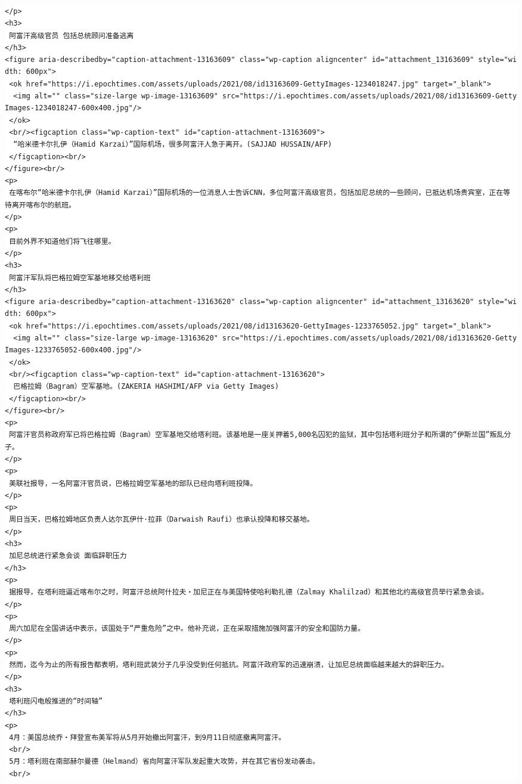     </p>
    <h3>
     阿富汗高级官员 包括总统顾问准备逃离
    </h3>
    <figure aria-describedby="caption-attachment-13163609" class="wp-caption aligncenter" id="attachment_13163609" style="width: 600px">
     <ok href="https://i.epochtimes.com/assets/uploads/2021/08/id13163609-GettyImages-1234018247.jpg" target="_blank">
      <img alt="" class="size-large wp-image-13163609" src="https://i.epochtimes.com/assets/uploads/2021/08/id13163609-GettyImages-1234018247-600x400.jpg"/>
     </ok>
     <br/><figcaption class="wp-caption-text" id="caption-attachment-13163609">
      “哈米德卡尔扎伊（Hamid Karzai）”国际机场，很多阿富汗人急于离开。(SAJJAD HUSSAIN/AFP)
     </figcaption><br/>
    </figure><br/>
    <p>
     在喀布尔“哈米德卡尔扎伊（Hamid Karzai）”国际机场的一位消息人士告诉CNN，多位阿富汗高级官员，包括加尼总统的一些顾问，已抵达机场贵宾室，正在等待离开喀布尔的航班。
    </p>
    <p>
     目前外界不知道他们将飞往哪里。
    </p>
    <h3>
     阿富汗军队将巴格拉姆空军基地移交给塔利班
    </h3>
    <figure aria-describedby="caption-attachment-13163620" class="wp-caption aligncenter" id="attachment_13163620" style="width: 600px">
     <ok href="https://i.epochtimes.com/assets/uploads/2021/08/id13163620-GettyImages-1233765052.jpg" target="_blank">
      <img alt="" class="size-large wp-image-13163620" src="https://i.epochtimes.com/assets/uploads/2021/08/id13163620-GettyImages-1233765052-600x400.jpg"/>
     </ok>
     <br/><figcaption class="wp-caption-text" id="caption-attachment-13163620">
      巴格拉姆（Bagram）空军基地。(ZAKERIA HASHIMI/AFP via Getty Images)
     </figcaption><br/>
    </figure><br/>
    <p>
     阿富汗官员称政府军已将巴格拉姆（Bagram）空军基地交给塔利班。该基地是一座关押着5,000名囚犯的监狱，其中包括塔利班分子和所谓的“伊斯兰国”叛乱分子。
    </p>
    <p>
     美联社报导，一名阿富汗官员说，巴格拉姆空军基地的部队已经向塔利班投降。
    </p>
    <p>
     周日当天，巴格拉姆地区负责人达尔瓦伊什·拉菲（Darwaish Raufi）也承认投降和移交基地。
    </p>
    <h3>
     加尼总统进行紧急会谈 面临辞职压力
    </h3>
    <p>
     据报导，在塔利班逼近喀布尔之时，阿富汗总统阿什拉夫‧加尼正在与美国特使哈利勒扎德（Zalmay Khalilzad）和其他北约高级官员举行紧急会谈。
    </p>
    <p>
     周六加尼在全国讲话中表示，该国处于“严重危险”之中。他补充说，正在采取措施加强阿富汗的安全和国防力量。
    </p>
    <p>
     然而，迄今为止的所有报告都表明，塔利班武装分子几乎没受到任何抵抗。阿富汗政府军的迅速崩溃，让加尼总统面临越来越大的辞职压力。
    </p>
    <h3>
     塔利班闪电般推进的“时间轴”
    </h3>
    <p>
     4月：美国总统乔‧拜登宣布美军将从5月开始撤出阿富汗，到9月11日彻底撤离阿富汗。
     <br/>
     5月：塔利班在南部赫尔曼德（Helmand）省向阿富汗军队发起重大攻势，并在其它省份发动袭击。
     <br/>